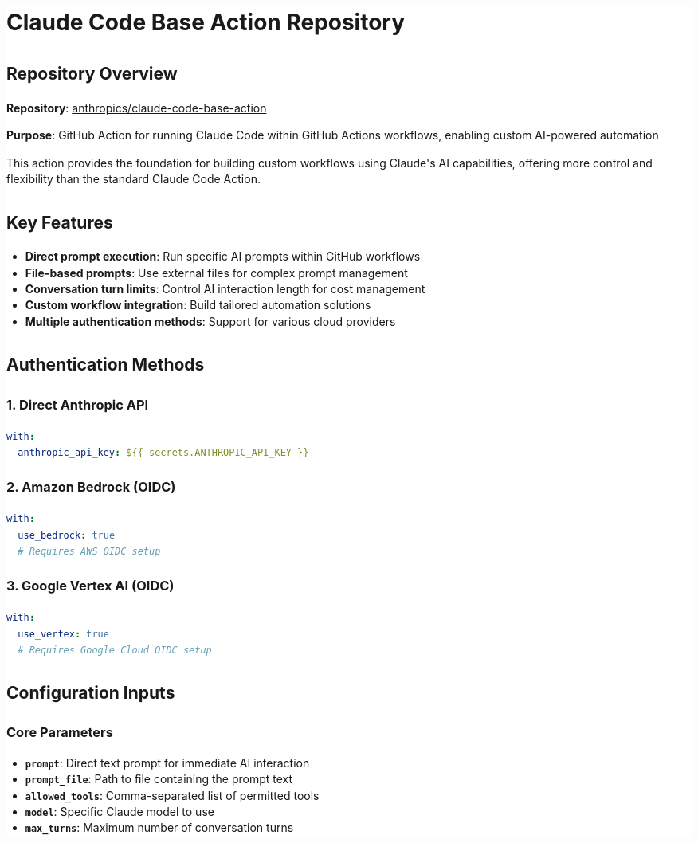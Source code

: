 # Claude Code Base Action Repository

## Repository Overview

**Repository**: [anthropics/claude-code-base-action](https://github.com/anthropics/claude-code-base-action)

**Purpose**: GitHub Action for running Claude Code within GitHub Actions workflows, enabling custom AI-powered automation

This action provides the foundation for building custom workflows using Claude's AI capabilities, offering more control and flexibility than the standard Claude Code Action.

## Key Features

- **Direct prompt execution**: Run specific AI prompts within GitHub workflows
- **File-based prompts**: Use external files for complex prompt management
- **Conversation turn limits**: Control AI interaction length for cost management
- **Custom workflow integration**: Build tailored automation solutions
- **Multiple authentication methods**: Support for various cloud providers

## Authentication Methods

### 1. Direct Anthropic API
```yaml
with:
  anthropic_api_key: ${{ secrets.ANTHROPIC_API_KEY }}
```

### 2. Amazon Bedrock (OIDC)
```yaml
with:
  use_bedrock: true
  # Requires AWS OIDC setup
```

### 3. Google Vertex AI (OIDC)
```yaml
with:
  use_vertex: true
  # Requires Google Cloud OIDC setup
```

## Configuration Inputs

### Core Parameters
- **`prompt`**: Direct text prompt for immediate AI interaction
- **`prompt_file`**: Path to file containing the prompt text
- **`allowed_tools`**: Comma-separated list of permitted tools
- **`model`**: Specific Claude model to use
- **`max_turns`**: Maximum number of conversation turns
